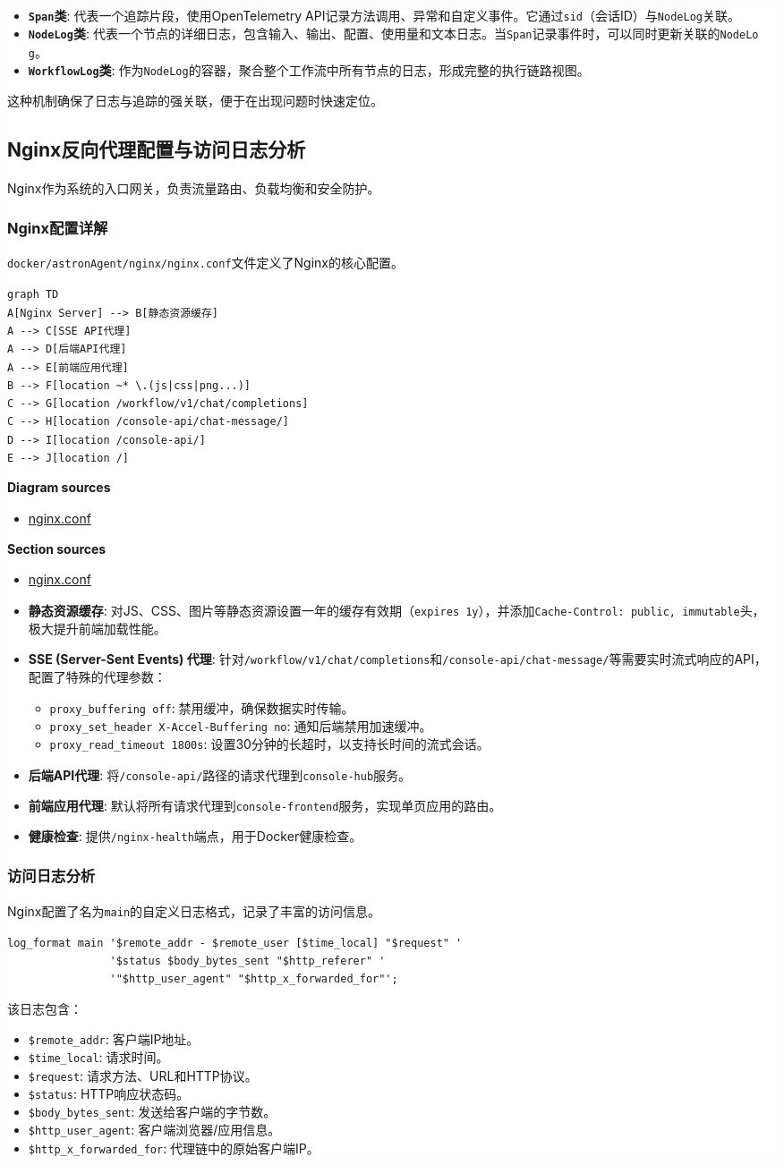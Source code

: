 - **`Span`类**: 代表一个追踪片段，使用OpenTelemetry API记录方法调用、异常和自定义事件。它通过`sid`（会话ID）与`NodeLog`关联。
- **`NodeLog`类**: 代表一个节点的详细日志，包含输入、输出、配置、使用量和文本日志。当`Span`记录事件时，可以同时更新关联的`NodeLog`。
- **`WorkflowLog`类**: 作为`NodeLog`的容器，聚合整个工作流中所有节点的日志，形成完整的执行链路视图。

这种机制确保了日志与追踪的强关联，便于在出现问题时快速定位。

## Nginx反向代理配置与访问日志分析
Nginx作为系统的入口网关，负责流量路由、负载均衡和安全防护。

### Nginx配置详解
`docker/astronAgent/nginx/nginx.conf`文件定义了Nginx的核心配置。

```mermaid
graph TD
A[Nginx Server] --> B[静态资源缓存]
A --> C[SSE API代理]
A --> D[后端API代理]
A --> E[前端应用代理]
B --> F[location ~* \.(js|css|png...)]
C --> G[location /workflow/v1/chat/completions]
C --> H[location /console-api/chat-message/]
D --> I[location /console-api/]
E --> J[location /]
```

**Diagram sources**
- [nginx.conf](file://docker/astronAgent/nginx/nginx.conf)

**Section sources**
- [nginx.conf](file://docker/astronAgent/nginx/nginx.conf)

- **静态资源缓存**: 对JS、CSS、图片等静态资源设置一年的缓存有效期（`expires 1y`），并添加`Cache-Control: public, immutable`头，极大提升前端加载性能。
- **SSE (Server-Sent Events) 代理**: 针对`/workflow/v1/chat/completions`和`/console-api/chat-message/`等需要实时流式响应的API，配置了特殊的代理参数：
  - `proxy_buffering off`: 禁用缓冲，确保数据实时传输。
  - `proxy_set_header X-Accel-Buffering no`: 通知后端禁用加速缓冲。
  - `proxy_read_timeout 1800s`: 设置30分钟的长超时，以支持长时间的流式会话。
- **后端API代理**: 将`/console-api/`路径的请求代理到`console-hub`服务。
- **前端应用代理**: 默认将所有请求代理到`console-frontend`服务，实现单页应用的路由。
- **健康检查**: 提供`/nginx-health`端点，用于Docker健康检查。

### 访问日志分析
Nginx配置了名为`main`的自定义日志格式，记录了丰富的访问信息。

```
log_format main '$remote_addr - $remote_user [$time_local] "$request" '
                '$status $body_bytes_sent "$http_referer" '
                '"$http_user_agent" "$http_x_forwarded_for"';
```

该日志包含：
- `$remote_addr`: 客户端IP地址。
- `$time_local`: 请求时间。
- `$request`: 请求方法、URL和HTTP协议。
- `$status`: HTTP响应状态码。
- `$body_bytes_sent`: 发送给客户端的字节数。
- `$http_user_agent`: 客户端浏览器/应用信息。
- `$http_x_forwarded_for`: 代理链中的原始客户端IP。
